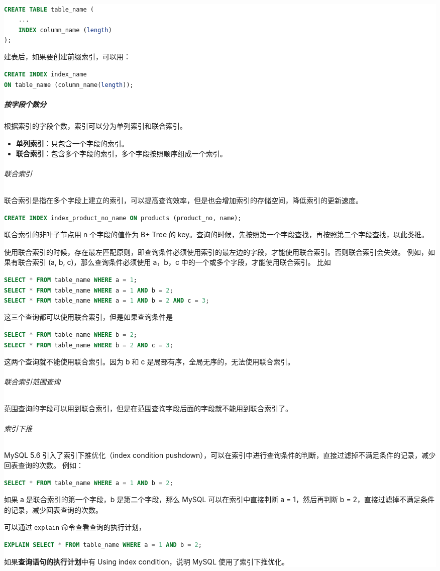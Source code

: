 ```sql
CREATE TABLE table_name (
    ...
    INDEX column_name (length)
);
```
建表后，如果要创建前缀索引，可以用：
```sql
CREATE INDEX index_name
ON table_name (column_name(length));
```
##### 按字段个数分
根据索引的字段个数，索引可以分为单列索引和联合索引。
- **单列索引**：只包含一个字段的索引。
- **联合索引**：包含多个字段的索引，多个字段按照顺序组成一个索引。

###### 联合索引
联合索引是指在多个字段上建立的索引，可以提高查询效率，但是也会增加索引的存储空间，降低索引的更新速度。
```sql
CREATE INDEX index_product_no_name ON products (product_no, name);
```
联合索引的非叶子节点用 n 个字段的值作为 B+ Tree 的 key。查询的时候，先按照第一个字段查找，再按照第二个字段查找，以此类推。

使用联合索引的时候，存在最左匹配原则，即查询条件必须使用索引的最左边的字段，才能使用联合索引。否则联合索引会失效。
例如，如果有联合索引 (a, b, c)，那么查询条件必须使用 a，b，c 中的一个或多个字段，才能使用联合索引。
比如
```sql
SELECT * FROM table_name WHERE a = 1;
SELECT * FROM table_name WHERE a = 1 AND b = 2;
SELECT * FROM table_name WHERE a = 1 AND b = 2 AND c = 3;
```
这三个查询都可以使用联合索引，但是如果查询条件是
```sql
SELECT * FROM table_name WHERE b = 2;
SELECT * FROM table_name WHERE b = 2 AND c = 3;
```
这两个查询就不能使用联合索引。因为 b 和 c 是局部有序，全局无序的，无法使用联合索引。

###### 联合索引范围查询
范围查询的字段可以用到联合索引，但是在范围查询字段后面的字段就不能用到联合索引了。

###### 索引下推
MySQL 5.6 引入了索引下推优化（index condition pushdown），可以在索引中进行查询条件的判断，直接过滤掉不满足条件的记录，减少回表查询的次数。
例如：
```sql
SELECT * FROM table_name WHERE a = 1 AND b = 2;
```
如果 a 是联合索引的第一个字段，b 是第二个字段，那么 MySQL 可以在索引中直接判断 a = 1，然后再判断 b = 2，直接过滤掉不满足条件的记录，减少回表查询的次数。

可以通过 `explain` 命令查看查询的执行计划，

```sql
EXPLAIN SELECT * FROM table_name WHERE a = 1 AND b = 2;
```

如果**查询语句的执行计划**中有 Using index condition，说明 MySQL 使用了索引下推优化。

